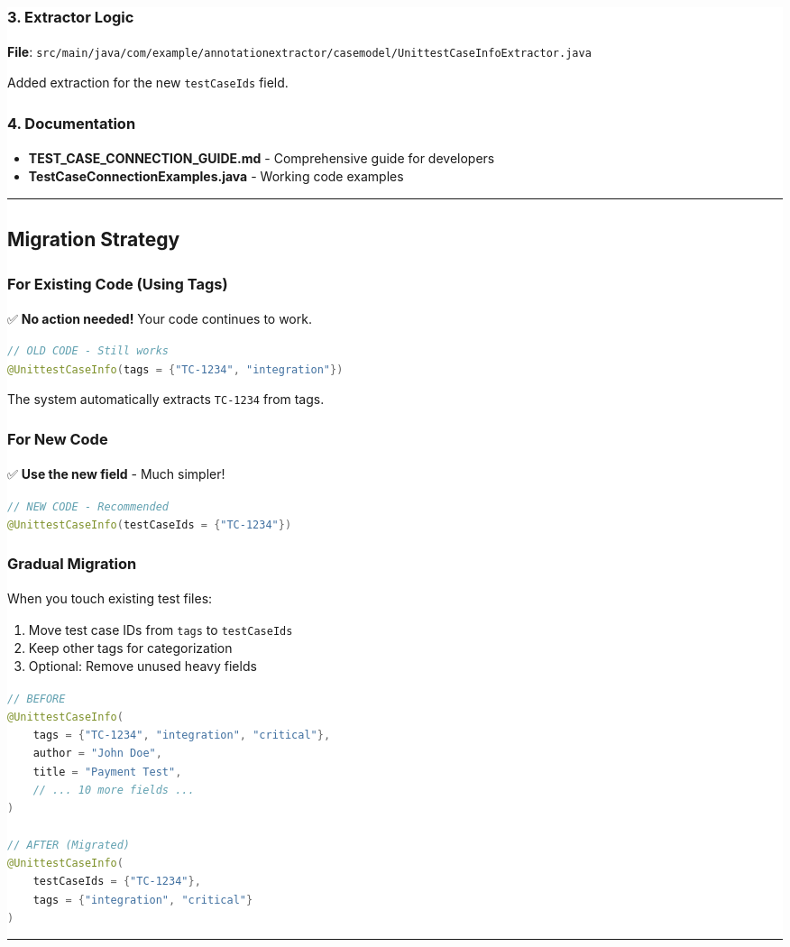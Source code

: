 ### 3. Extractor Logic
**File**: `src/main/java/com/example/annotationextractor/casemodel/UnittestCaseInfoExtractor.java`

Added extraction for the new `testCaseIds` field.

### 4. Documentation
- **TEST_CASE_CONNECTION_GUIDE.md** - Comprehensive guide for developers
- **TestCaseConnectionExamples.java** - Working code examples

---

## Migration Strategy

### For Existing Code (Using Tags)
✅ **No action needed!** Your code continues to work.

```java
// OLD CODE - Still works
@UnittestCaseInfo(tags = {"TC-1234", "integration"})
```

The system automatically extracts `TC-1234` from tags.

### For New Code
✅ **Use the new field** - Much simpler!

```java
// NEW CODE - Recommended
@UnittestCaseInfo(testCaseIds = {"TC-1234"})
```

### Gradual Migration
When you touch existing test files:
1. Move test case IDs from `tags` to `testCaseIds`
2. Keep other tags for categorization
3. Optional: Remove unused heavy fields

```java
// BEFORE
@UnittestCaseInfo(
    tags = {"TC-1234", "integration", "critical"},
    author = "John Doe",
    title = "Payment Test",
    // ... 10 more fields ...
)

// AFTER (Migrated)
@UnittestCaseInfo(
    testCaseIds = {"TC-1234"},
    tags = {"integration", "critical"}
)
```

---